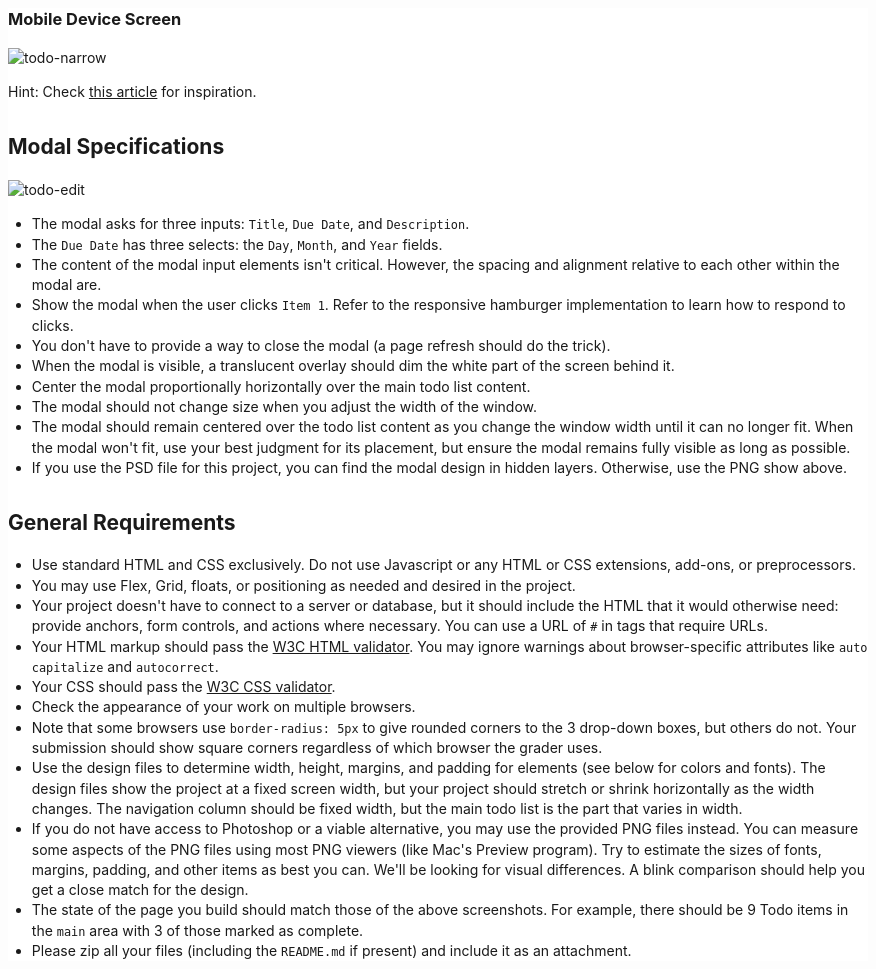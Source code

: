### Mobile Device Screen



![todo-narrow](https://d3jtzah944tvom.cloudfront.net/202/projects/assessment/todo-narrow.png)



Hint: Check [this article](http://www.outofscope.com/css-only-menu-toggle-no-javascript-required/) for inspiration.

## Modal Specifications



![todo-edit](https://d3jtzah944tvom.cloudfront.net/202/projects/assessment/todos-edit.png)



- The modal asks for three inputs: `Title`, `Due Date`, and `Description`.
- The `Due Date` has three selects: the `Day`, `Month`, and `Year` fields.
- The content of the modal input elements isn't critical. However, the spacing and alignment relative to each other within the modal are.
- Show the modal when the user clicks `Item 1`. Refer to the responsive hamburger implementation to learn how to respond to clicks.
- You don't have to provide a way to close the modal (a page refresh should do the trick).
- When the modal is visible, a translucent overlay should dim the white part of the screen behind it.
- Center the modal proportionally horizontally over the main todo list content.
- The modal should not change size when you adjust the width of the window.
- The modal should remain centered over the todo list content as you change the window width until it can no longer fit. When the modal won't fit, use your best judgment for its placement, but ensure the modal remains fully visible as long as possible.
- If you use the PSD file for this project, you can find the modal design in hidden layers. Otherwise, use the PNG show above.

## General Requirements

- Use standard HTML and CSS exclusively. Do not use Javascript or any HTML or CSS extensions, add-ons, or preprocessors.
- You may use Flex, Grid, floats, or positioning as needed and desired in the project.
- Your project doesn't have to connect to a server or database, but it should include the HTML that it would otherwise need: provide anchors, form controls, and actions where necessary. You can use a URL of `#` in tags that require URLs.
- Your HTML markup should pass the [W3C HTML validator](https://validator.w3.org/#validate_by_input). You may ignore warnings about browser-specific attributes like `autocapitalize` and `autocorrect`.
- Your CSS should pass the [W3C CSS validator](https://jigsaw.w3.org/css-validator/#validate_by_input).
- Check the appearance of your work on multiple browsers.
- Note that some browsers use `border-radius: 5px` to give rounded corners to the 3 drop-down boxes, but others do not. Your submission should show square corners regardless of which browser the grader uses.
- Use the design files to determine width, height, margins, and padding for elements (see below for colors and fonts). The design files show the project at a fixed screen width, but your project should stretch or shrink horizontally as the width changes. The navigation column should be fixed width, but the main todo list is the part that varies in width.
- If you do not have access to Photoshop or a viable alternative, you may use the provided PNG files instead. You can measure some aspects of the PNG files using most PNG viewers (like Mac's Preview program). Try to estimate the sizes of fonts, margins, padding, and other items as best you can. We'll be looking for visual differences. A blink comparison should help you get a close match for the design.
- The state of the page you build should match those of the above screenshots. For example, there should be 9 Todo items in the `main` area with 3 of those marked as complete.
- Please zip all your files (including the `README.md` if present) and include it as an attachment.
